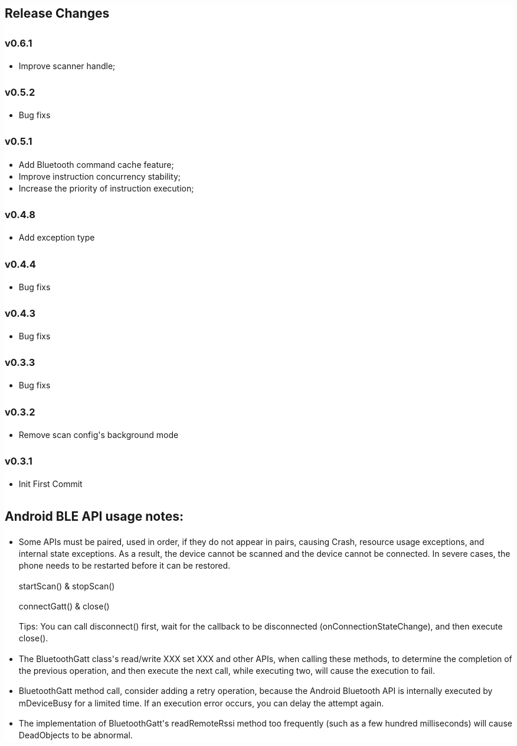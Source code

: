 ## Release Changes
### v0.6.1
 - Improve scanner handle;
### v0.5.2
 - Bug fixs
### v0.5.1
 - Add Bluetooth command cache feature;
 - Improve instruction concurrency stability;
 - Increase the priority of instruction execution;
### v0.4.8
 - Add exception type
### v0.4.4
 - Bug fixs
### v0.4.3
 - Bug fixs
### v0.3.3
 - Bug fixs
### v0.3.2
 - Remove scan config's background mode
### v0.3.1
 - Init First Commit
 
## Android BLE API usage notes:
 - Some APIs must be paired, used in order, if they do not appear in pairs, causing Crash, resource 
   usage exceptions, and internal state exceptions. As a result, the device cannot be scanned and the 
   device cannot be connected. In severe cases, the phone needs to be restarted before it can be restored.

    startScan() & stopScan()
    
    connectGatt() & close()
    
    Tips: You can call disconnect() first, wait for the callback to be disconnected (onConnectionStateChange), and then execute close().
 
 - The BluetoothGatt class's read/write XXX set XXX and other APIs, when calling these methods, 
   to determine the completion of the previous operation, and then execute the next call, while 
   executing two, will cause the execution to fail.
 
  - BluetoothGatt method call, consider adding a retry operation, because the Android Bluetooth API 
    is internally executed by mDeviceBusy for a limited time. If an execution error occurs, you can 
    delay the attempt again.
 
  - The implementation of BluetoothGatt's readRemoteRssi method too frequently (such as a few hundred 
    milliseconds) will cause DeadObjects to be abnormal.
  